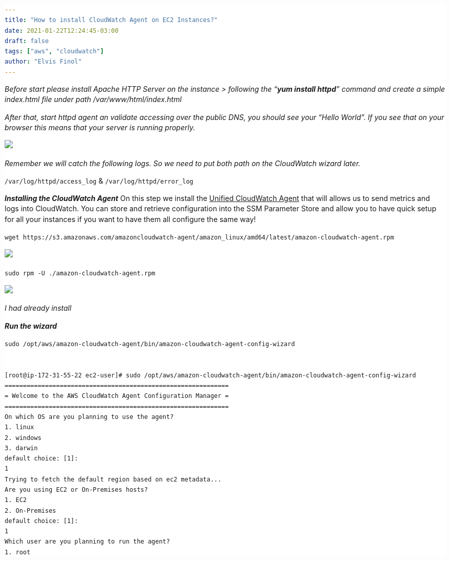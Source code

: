```yaml
---
title: "How to install CloudWatch Agent on EC2 Instances?"
date: 2021-01-22T12:24:45-03:00
draft: false
tags: ["aws", "cloudwatch"]
author: "Elvis Finol"
---
```


*Before start please install Apache HTTP Server on the instance > following the “****yum install httpd****” command and create a simple index.html file under path /var/www/html/index.html*

*After that, start httpd agent an validate accessing over the public DNS, you should see your “Hello World”. If you see that on your browser this means that your server is running properly.*


![](https://paper-attachments.dropbox.com/s_9325814064604EBD25706FDBD9C2F88362964E0D36FEE7D1E04B0AE552555C30_1611325323018_Screen+Shot+2021-01-22+at+11.21.52.png)


*Remember we will catch the following logs. So we need to put both path on the CloudWatch wizard later.*

`/var/log/httpd/access_log` &
`/var/log/httpd/error_log`

***Installing the CloudWatch Agent***
On this step we install the [Unified CloudWatch Agent](https://docs.aws.amazon.com/AmazonCloudWatch/latest/logs/UseCloudWatchUnifiedAgent.html) that will allows us to send metrics and logs into CloudWatch. You can store and retrieve configuration into the SSM Parameter Store and allow you to have quick setup for all your instances if you want to have them all configure the same way! 


`wget https://s3.amazonaws.com/amazoncloudwatch-agent/amazon_linux/amd64/latest/amazon-cloudwatch-agent.rpm`


![](https://paper-attachments.dropbox.com/s_9325814064604EBD25706FDBD9C2F88362964E0D36FEE7D1E04B0AE552555C30_1611329726023_Screen+Shot+2021-01-22+at+12.34.45.png)


`sudo rpm -U ./amazon-cloudwatch-agent.rpm`

![](https://paper-attachments.dropbox.com/s_9325814064604EBD25706FDBD9C2F88362964E0D36FEE7D1E04B0AE552555C30_1611329839689_Screen+Shot+2021-01-22+at+12.37.00.png)

*I had already install*

***Run the wizard***


    sudo /opt/aws/amazon-cloudwatch-agent/bin/amazon-cloudwatch-agent-config-wizard


    [root@ip-172-31-55-22 ec2-user]# sudo /opt/aws/amazon-cloudwatch-agent/bin/amazon-cloudwatch-agent-config-wizard
    =============================================================
    = Welcome to the AWS CloudWatch Agent Configuration Manager =
    =============================================================
    On which OS are you planning to use the agent?
    1. linux
    2. windows
    3. darwin
    default choice: [1]:
    1
    Trying to fetch the default region based on ec2 metadata...
    Are you using EC2 or On-Premises hosts?
    1. EC2
    2. On-Premises
    default choice: [1]:
    1
    Which user are you planning to run the agent?
    1. root